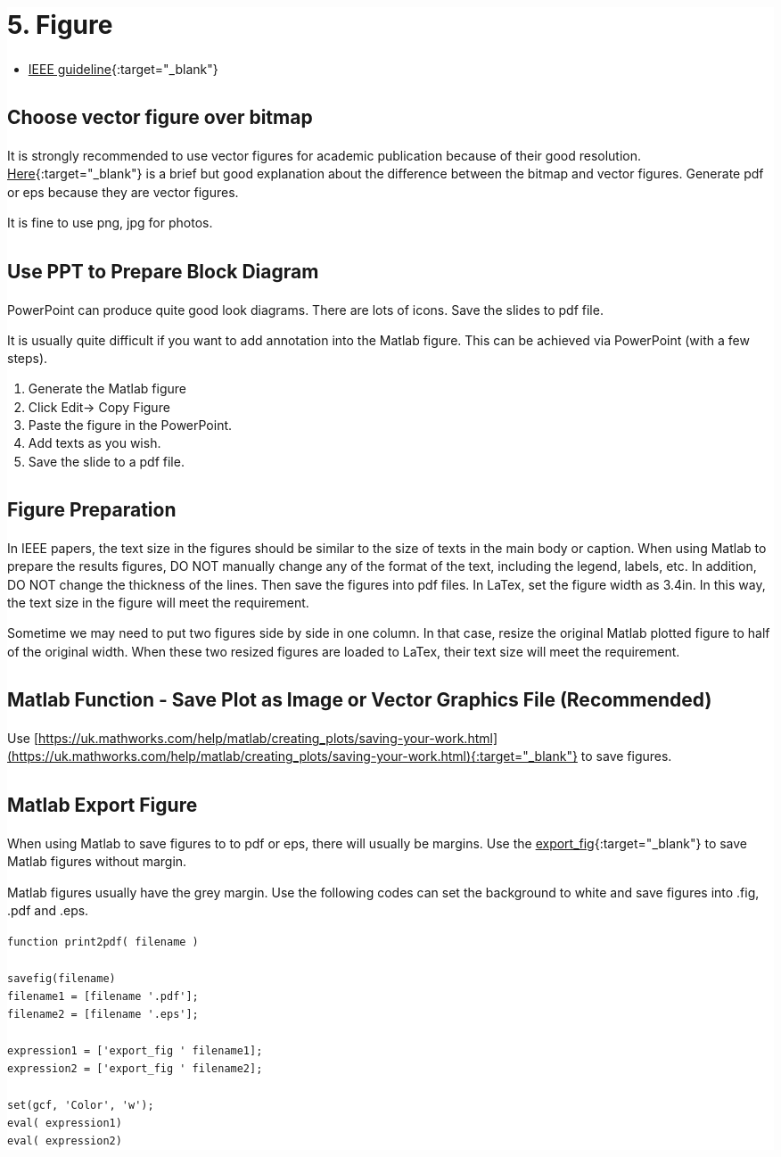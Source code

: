 
# 5. Figure
* [IEEE guideline](https://journals.ieeeauthorcenter.ieee.org/create-your-ieee-journal-article/create-graphics-for-your-article/){:target="_blank"}

## Choose vector figure over bitmap 
It is strongly recommended to use vector figures for academic publication because of their good resolution. [Here](https://etc.usf.edu/techease/win/images/what-is-the-difference-between-bitmap-and-vector-images/){:target="_blank"} is a brief but good explanation about the difference between the bitmap and vector figures. Generate pdf or eps because they are vector figures.

It is fine to use png, jpg for photos.

## Use PPT to Prepare Block Diagram
PowerPoint can produce quite good look diagrams. There are lots of icons. Save the slides to pdf file.

It is usually quite difficult if you want to add annotation into the Matlab figure. This can be achieved via PowerPoint (with a few steps). 
1. Generate the Matlab figure
2. Click Edit-> Copy Figure 
3. Paste the figure in the PowerPoint. 
4. Add texts as you wish. 
5. Save the slide to a pdf file.

## Figure Preparation
In IEEE papers, the text size in the figures should be similar to the size of texts in the main body or caption. When using Matlab to prepare the results figures, DO NOT manually change any of the format of the text, including the legend, labels, etc. In addition, DO NOT change the thickness of the lines. Then save the figures into pdf files. In LaTex, set the figure width as 3.4in. In this way, the text size in the figure will meet the requirement.

Sometime we may need to put two figures side by side in one column. In that case, resize the original Matlab plotted figure to half of the original width. When these two resized figures are loaded to LaTex, their text size will meet the requirement.

## Matlab Function - Save Plot as Image or Vector Graphics File (Recommended)
Use [https://uk.mathworks.com/help/matlab/creating_plots/saving-your-work.html](https://uk.mathworks.com/help/matlab/creating_plots/saving-your-work.html){:target="_blank"} to save figures.

## Matlab Export Figure
When using Matlab to save figures to to pdf or eps, there will usually be margins. Use the [export_fig](https://uk.mathworks.com/matlabcentral/fileexchange/23629-export_fig){:target="_blank"} to save Matlab figures without margin.

Matlab figures usually have the grey margin. Use the following codes can set the background to white and save figures into .fig, .pdf and .eps.
```
function print2pdf( filename )

savefig(filename)
filename1 = [filename '.pdf'];
filename2 = [filename '.eps'];

expression1 = ['export_fig ' filename1];
expression2 = ['export_fig ' filename2];

set(gcf, 'Color', 'w');
eval( expression1)
eval( expression2)
```